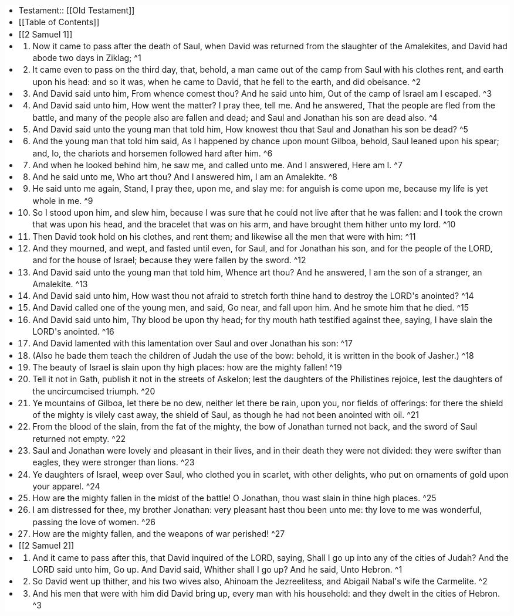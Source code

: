 - Testament:: [[Old Testament]]
- [[Table of Contents]]
- [[2 Samuel 1]]
- 1. Now it came to pass after the death of Saul, when David was returned from the slaughter of the Amalekites, and David had abode two days in Ziklag; ^1
- 2. It came even to pass on the third day, that, behold, a man came out of the camp from Saul with his clothes rent, and earth upon his head: and so it was, when he came to David, that he fell to the earth, and did obeisance. ^2
- 3. And David said unto him, From whence comest thou? And he said unto him, Out of the camp of Israel am I escaped. ^3
- 4. And David said unto him, How went the matter? I pray thee, tell me. And he answered, That the people are fled from the battle, and many of the people also are fallen and dead; and Saul and Jonathan his son are dead also. ^4
- 5. And David said unto the young man that told him, How knowest thou that Saul and Jonathan his son be dead? ^5
- 6. And the young man that told him said, As I happened by chance upon mount Gilboa, behold, Saul leaned upon his spear; and, lo, the chariots and horsemen followed hard after him. ^6
- 7. And when he looked behind him, he saw me, and called unto me. And I answered, Here am I. ^7
- 8. And he said unto me, Who art thou? And I answered him, I am an Amalekite. ^8
- 9. He said unto me again, Stand, I pray thee, upon me, and slay me: for anguish is come upon me, because my life is yet whole in me. ^9
- 10. So I stood upon him, and slew him, because I was sure that he could not live after that he was fallen: and I took the crown that was upon his head, and the bracelet that was on his arm, and have brought them hither unto my lord. ^10
- 11. Then David took hold on his clothes, and rent them; and likewise all the men that were with him: ^11
- 12. And they mourned, and wept, and fasted until even, for Saul, and for Jonathan his son, and for the people of the LORD, and for the house of Israel; because they were fallen by the sword. ^12
- 13. And David said unto the young man that told him, Whence art thou? And he answered, I am the son of a stranger, an Amalekite. ^13
- 14. And David said unto him, How wast thou not afraid to stretch forth thine hand to destroy the LORD's anointed? ^14
- 15. And David called one of the young men, and said, Go near, and fall upon him. And he smote him that he died. ^15
- 16. And David said unto him, Thy blood be upon thy head; for thy mouth hath testified against thee, saying, I have slain the LORD's anointed. ^16
- 17. And David lamented with this lamentation over Saul and over Jonathan his son: ^17
- 18. (Also he bade them teach the children of Judah the use of the bow: behold, it is written in the book of Jasher.) ^18
- 19. The beauty of Israel is slain upon thy high places: how are the mighty fallen! ^19
- 20. Tell it not in Gath, publish it not in the streets of Askelon; lest the daughters of the Philistines rejoice, lest the daughters of the uncircumcised triumph. ^20
- 21. Ye mountains of Gilboa, let there be no dew, neither let there be rain, upon you, nor fields of offerings: for there the shield of the mighty is vilely cast away, the shield of Saul, as though he had not been anointed with oil. ^21
- 22. From the blood of the slain, from the fat of the mighty, the bow of Jonathan turned not back, and the sword of Saul returned not empty. ^22
- 23. Saul and Jonathan were lovely and pleasant in their lives, and in their death they were not divided: they were swifter than eagles, they were stronger than lions. ^23
- 24. Ye daughters of Israel, weep over Saul, who clothed you in scarlet, with other delights, who put on ornaments of gold upon your apparel. ^24
- 25. How are the mighty fallen in the midst of the battle! O Jonathan, thou wast slain in thine high places. ^25
- 26. I am distressed for thee, my brother Jonathan: very pleasant hast thou been unto me: thy love to me was wonderful, passing the love of women. ^26
- 27. How are the mighty fallen, and the weapons of war perished! ^27
- [[2 Samuel 2]]
- 1. And it came to pass after this, that David inquired of the LORD, saying, Shall I go up into any of the cities of Judah? And the LORD said unto him, Go up. And David said, Whither shall I go up? And he said, Unto Hebron. ^1
- 2. So David went up thither, and his two wives also, Ahinoam the Jezreelitess, and Abigail Nabal's wife the Carmelite. ^2
- 3. And his men that were with him did David bring up, every man with his household: and they dwelt in the cities of Hebron. ^3
